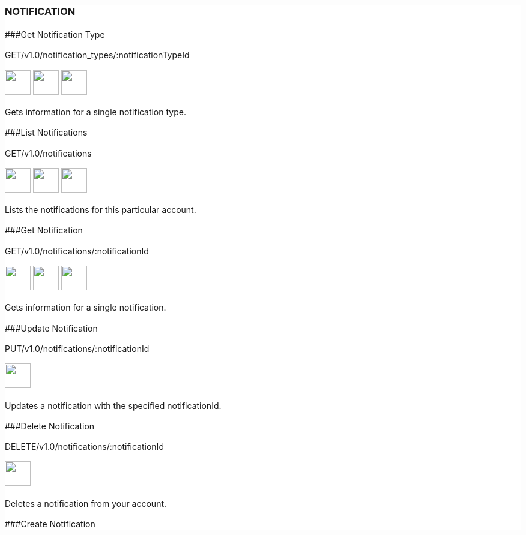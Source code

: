 ### NOTIFICATION

###Get Notification Type

GET/v1.0/notification\_types/:notificationTypeId

<img src="https://8026b2e3760e2433679c-fffceaebb8c6ee053c935e8915a3fbe7.ssl.cf2.rackcdn.com/field/image/green%20checkmark_6.png" width="43" height="41" />

<img src="https://8026b2e3760e2433679c-fffceaebb8c6ee053c935e8915a3fbe7.ssl.cf2.rackcdn.com/field/image/green%20checkmark_6.png" width="43" height="41" />

<img src="https://8026b2e3760e2433679c-fffceaebb8c6ee053c935e8915a3fbe7.ssl.cf2.rackcdn.com/field/image/green%20checkmark_6.png" width="43" height="41" />

Gets information for a single notification type.

###List Notifications

GET/v1.0/notifications

<img src="https://8026b2e3760e2433679c-fffceaebb8c6ee053c935e8915a3fbe7.ssl.cf2.rackcdn.com/field/image/green%20checkmark_6.png" width="43" height="41" />

<img src="https://8026b2e3760e2433679c-fffceaebb8c6ee053c935e8915a3fbe7.ssl.cf2.rackcdn.com/field/image/green%20checkmark_6.png" width="43" height="41" />

<img src="https://8026b2e3760e2433679c-fffceaebb8c6ee053c935e8915a3fbe7.ssl.cf2.rackcdn.com/field/image/green%20checkmark_6.png" width="43" height="41" />

Lists the notifications for this particular account.

###Get Notification

GET/v1.0/notifications/:notificationId

<img src="https://8026b2e3760e2433679c-fffceaebb8c6ee053c935e8915a3fbe7.ssl.cf2.rackcdn.com/field/image/green%20checkmark_6.png" width="43" height="41" />

<img src="https://8026b2e3760e2433679c-fffceaebb8c6ee053c935e8915a3fbe7.ssl.cf2.rackcdn.com/field/image/green%20checkmark_6.png" width="43" height="41" />

<img src="https://8026b2e3760e2433679c-fffceaebb8c6ee053c935e8915a3fbe7.ssl.cf2.rackcdn.com/field/image/green%20checkmark_6.png" width="43" height="41" />

Gets information for a single notification.

###Update Notification

PUT/v1.0/notifications/:notificationId

<img src="https://8026b2e3760e2433679c-fffceaebb8c6ee053c935e8915a3fbe7.ssl.cf2.rackcdn.com/field/image/green%20checkmark_6.png" width="43" height="41" />

Updates a notification with the specified notificationId.

###Delete Notification

DELETE/v1.0/notifications/:notificationId

<img src="https://8026b2e3760e2433679c-fffceaebb8c6ee053c935e8915a3fbe7.ssl.cf2.rackcdn.com/field/image/green%20checkmark_6.png" width="43" height="41" />

Deletes a notification from your account.

###Create Notification
